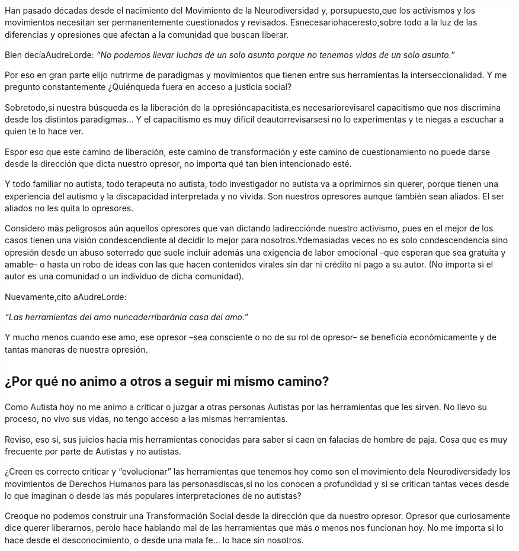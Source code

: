 Han pasado décadas desde el nacimiento del Movimiento de la Neurodiversidad y, porsupuesto,que los activismos y los movimientos necesitan ser permanentemente cuestionados y revisados. Esnecesariohaceresto,sobre todo a la luz de las diferencias y opresiones que afectan a la comunidad que buscan liberar.

Bien decíaAudreLorde: *“No podemos llevar luchas de un solo asunto porque no tenemos vidas de un solo asunto.”*

Por eso en gran parte elijo nutrirme de paradigmas y movimientos que tienen entre sus herramientas la interseccionalidad. Y me pregunto constantemente ¿Quiénqueda fuera en acceso a justicia social?

Sobretodo,si nuestra búsqueda es la liberación de la opresióncapacitista,es necesariorevisarel capacitismo que nos discrimina desde los distintos paradigmas... Y el capacitismo es muy difícil deautorrevisarsesi no lo experimentas y te niegas a escuchar a quien te lo hace ver.

Espor eso que este camino de liberación, este camino de transformación y este camino de cuestionamiento no puede darse desde la dirección que dicta nuestro opresor, no importa qué tan bien intencionado esté. 

Y todo familiar no autista, todo terapeuta no autista, todo investigador no autista va a oprimirnos sin querer, porque tienen una experiencia del autismo y la discapacidad interpretada y no vivida. Son nuestros opresores aunque también sean aliados. El ser aliados no les quita lo opresores. 

Considero más peligrosos aún aquellos opresores que van dictando ladirecciónde nuestro activismo, pues en el mejor de los casos tienen una visión condescendiente al decidir lo mejor para nosotros.Ydemasiadas veces no es solo condescendencia sino opresión desde un abuso soterrado que suele incluir además una exigencia de labor emocional –que esperan que sea gratuita y amable– o hasta un robo de ideas con las que hacen contenidos virales sin dar ni crédito ni pago a su autor. (No importa si el autor es una comunidad o un individuo de dicha comunidad).





Nuevamente,cito aAudreLorde:

*“Las herramientas del amo nuncaderribaránla casa del amo.”*

Y mucho menos cuando ese amo, ese opresor –sea consciente o no de su rol de opresor– se beneficia económicamente y de tantas maneras de nuestra opresión.

## ¿Por qué no animo a otros a seguir mi mismo camino?

Como Autista hoy no me animo a criticar o juzgar a otras personas Autistas por las herramientas que les sirven. No llevo su proceso, no vivo sus vidas, no tengo acceso a las mismas herramientas.

Reviso, eso sí, sus juicios hacia mis herramientas conocidas para saber si caen en falacias de hombre de paja. Cosa que es muy frecuente por parte de Autistas y no autistas.

¿Creen es correcto criticar y “evolucionar” las herramientas que tenemos hoy como son el movimiento dela Neurodiversidady los movimientos de Derechos Humanos para las personasdiscas,si no los conocen a profundidad y si se critican tantas veces desde lo que imaginan o desde las más populares interpretaciones de no autistas?

Creoque no podemos construir una Transformación Social desde la dirección que da nuestro opresor. Opresor que curiosamente dice querer liberarnos, perolo hace hablando mal de las herramientas que más o menos nos funcionan hoy. No me importa si lo hace desde el desconocimiento, o desde una mala fe... lo hace sin nosotros.
